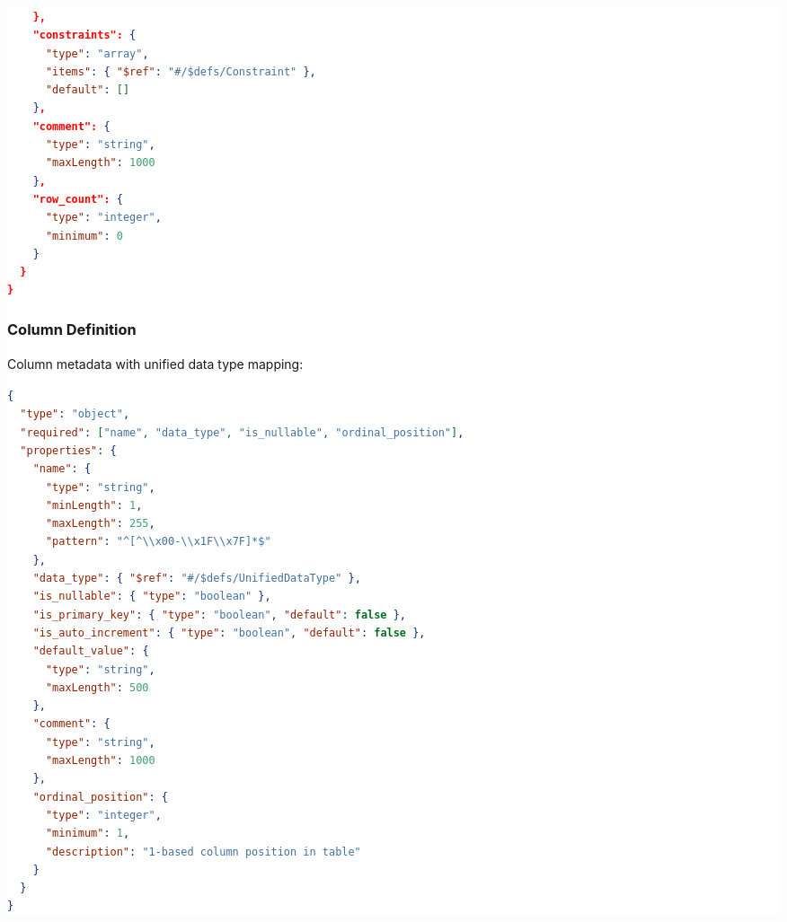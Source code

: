 ```json
    },
    "constraints": {
      "type": "array",
      "items": { "$ref": "#/$defs/Constraint" },
      "default": []
    },
    "comment": {
      "type": "string",
      "maxLength": 1000
    },
    "row_count": {
      "type": "integer",
      "minimum": 0
    }
  }
}
```

### Column Definition

Column metadata with unified data type mapping:

```json
{
  "type": "object",
  "required": ["name", "data_type", "is_nullable", "ordinal_position"],
  "properties": {
    "name": {
      "type": "string",
      "minLength": 1,
      "maxLength": 255,
      "pattern": "^[^\\x00-\\x1F\\x7F]*$"
    },
    "data_type": { "$ref": "#/$defs/UnifiedDataType" },
    "is_nullable": { "type": "boolean" },
    "is_primary_key": { "type": "boolean", "default": false },
    "is_auto_increment": { "type": "boolean", "default": false },
    "default_value": {
      "type": "string",
      "maxLength": 500
    },
    "comment": {
      "type": "string",
      "maxLength": 1000
    },
    "ordinal_position": {
      "type": "integer",
      "minimum": 1,
      "description": "1-based column position in table"
    }
  }
}
```
